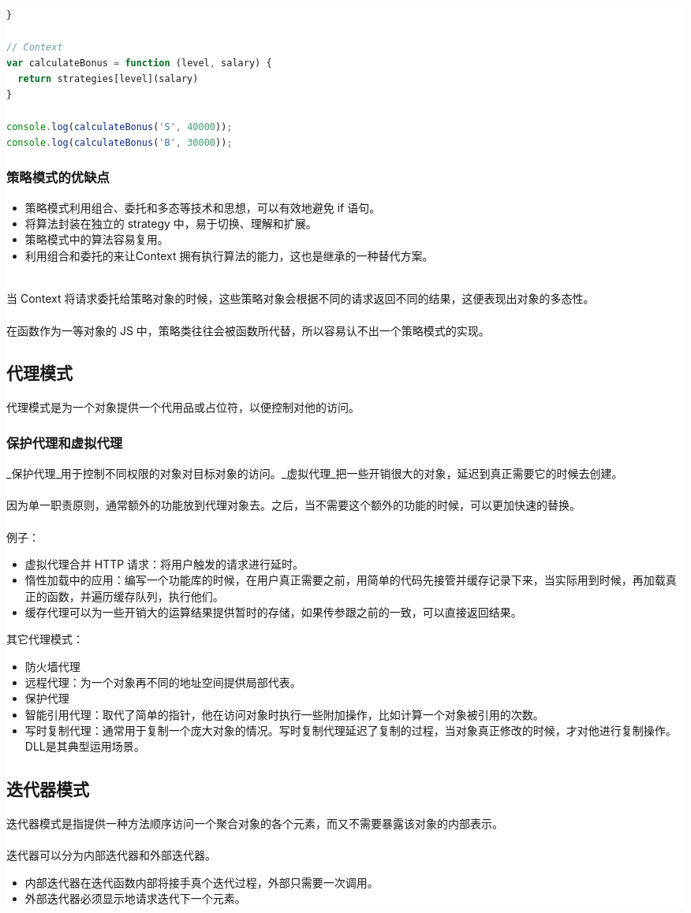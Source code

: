 ```javascript
}

// Context
var calculateBonus = function (level, salary) {
  return strategies[level](salary)
}

console.log(calculateBonus('S', 40000));
console.log(calculateBonus('B', 30000));
```
<a name="SzybI"></a>
### 策略模式的优缺点

- 策略模式利用组合、委托和多态等技术和思想，可以有效地避免 if 语句。
- 将算法封装在独立的 strategy 中，易于切换、理解和扩展。
- 策略模式中的算法容易复用。
- 利用组合和委托的来让Context 拥有执行算法的能力，这也是继承的一种替代方案。


<br />当 Context 将请求委托给策略对象的时候，这些策略对象会根据不同的请求返回不同的结果，这便表现出对象的多态性。<br />
<br />在函数作为一等对象的 JS 中，策略类往往会被函数所代替，所以容易认不出一个策略模式的实现。<br />

<a name="QnJBB"></a>
## 代理模式
代理模式是为一个对象提供一个代用品或占位符，以便控制对他的访问。<br />

<a name="HXZP7"></a>
### 保护代理和虚拟代理
_保护代理_用于控制不同权限的对象对目标对象的访问。_虚拟代理_把一些开销很大的对象，延迟到真正需要它的时候去创建。<br />
<br />因为单一职责原则，通常额外的功能放到代理对象去。之后，当不需要这个额外的功能的时候，可以更加快速的替换。<br />
<br />例子：

- 虚拟代理合并 HTTP 请求：将用户触发的请求进行延时。
- 惰性加载中的应用：编写一个功能库的时候，在用户真正需要之前，用简单的代码先接管并缓存记录下来，当实际用到时候，再加载真正的函数，并遍历缓存队列，执行他们。
- 缓存代理可以为一些开销大的运算结果提供暂时的存储，如果传参跟之前的一致，可以直接返回结果。

其它代理模式：

- 防火墙代理
- 远程代理：为一个对象再不同的地址空间提供局部代表。
- 保护代理
- 智能引用代理：取代了简单的指针，他在访问对象时执行一些附加操作，比如计算一个对象被引用的次数。
- 写时复制代理：通常用于复制一个庞大对象的情况。写时复制代理延迟了复制的过程，当对象真正修改的时候，才对他进行复制操作。DLL是其典型运用场景。



<a name="JD80G"></a>
## 迭代器模式
迭代器模式是指提供一种方法顺序访问一个聚合对象的各个元素，而又不需要暴露该对象的内部表示。<br />
<br />迭代器可以分为内部迭代器和外部迭代器。

- 内部迭代器在迭代函数内部将接手真个迭代过程，外部只需要一次调用。
- 外部迭代器必须显示地请求迭代下一个元素。

